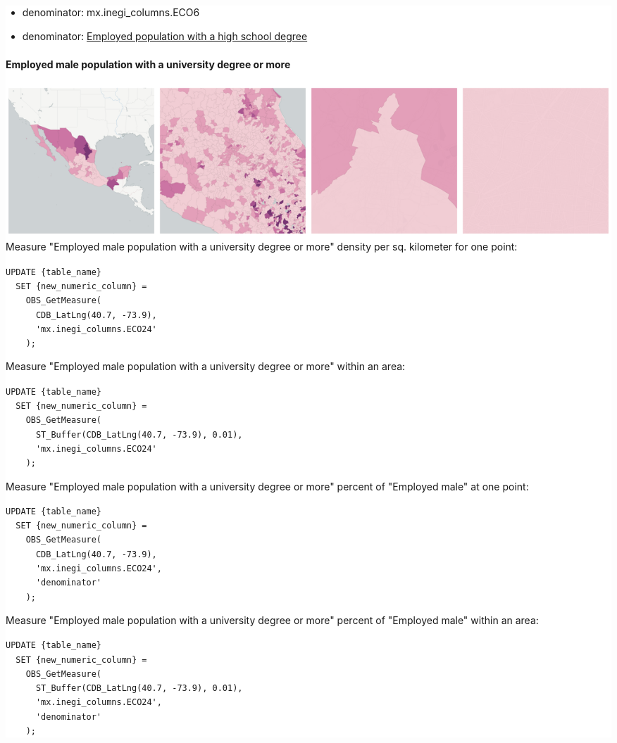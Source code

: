 * denominator: mx.inegi_columns.ECO6

* denominator: [Employed population with a high school degree](#mx-inegi-columns-eco19)


#### <a name="id23"></a><a name="id24"></a>Employed male population with a university degree or more

[<img alt="../../_images/mx.inegi_columns.ECO24.png" src="../../_images/mx.inegi_columns.ECO24.png" style="width: 100%;" />](../../_images/mx.inegi_columns.ECO24.png)Measure &quot;Employed male population with a university degree or more&quot;  density per sq. kilometer  for one point:

    UPDATE {table_name}
      SET {new_numeric_column} =
        OBS_GetMeasure(
          CDB_LatLng(40.7, -73.9),
          'mx.inegi_columns.ECO24'
        );

Measure &quot;Employed male population with a university degree or more&quot; within an area:

    UPDATE {table_name}
      SET {new_numeric_column} =
        OBS_GetMeasure(
          ST_Buffer(CDB_LatLng(40.7, -73.9), 0.01),
          'mx.inegi_columns.ECO24'
        );

Measure &quot;Employed male population with a university degree or more&quot; percent of &quot;Employed male&quot; at one point:

    UPDATE {table_name}
      SET {new_numeric_column} =
        OBS_GetMeasure(
          CDB_LatLng(40.7, -73.9),
          'mx.inegi_columns.ECO24',
          'denominator'
        );

Measure &quot;Employed male population with a university degree or more&quot; percent of &quot;Employed male&quot; within an area:

    UPDATE {table_name}
      SET {new_numeric_column} =
        OBS_GetMeasure(
          ST_Buffer(CDB_LatLng(40.7, -73.9), 0.01),
          'mx.inegi_columns.ECO24',
          'denominator'
        );
